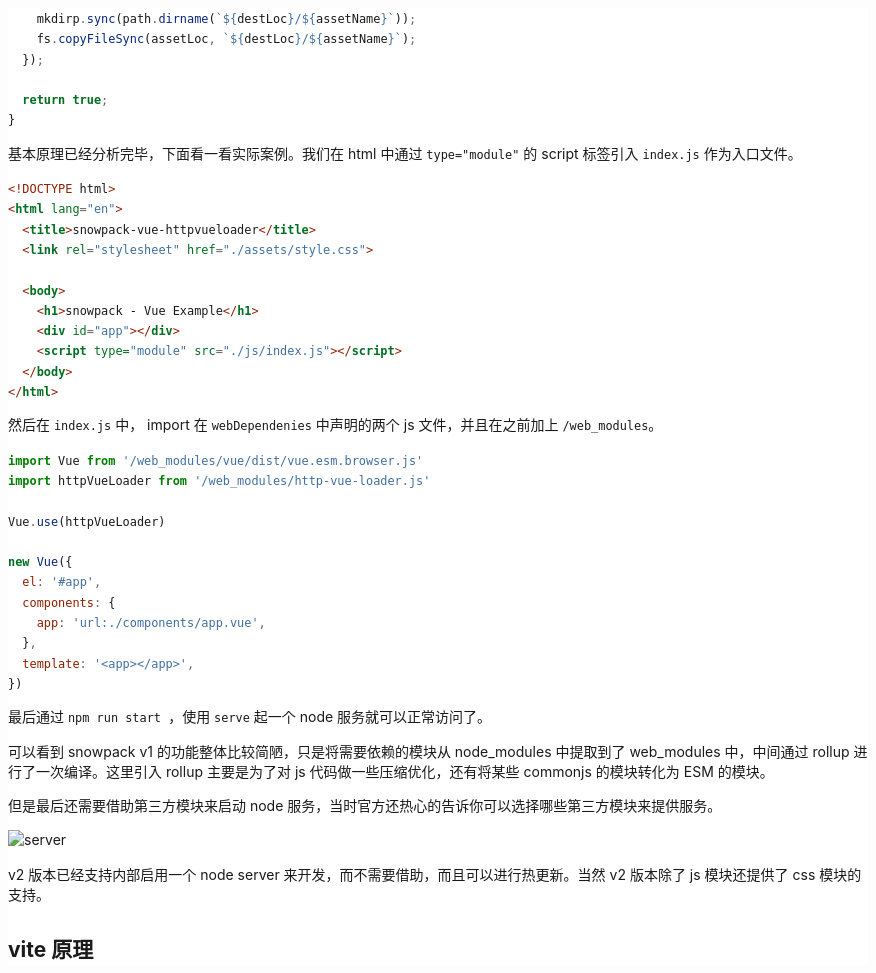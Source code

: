 ```js
    mkdirp.sync(path.dirname(`${destLoc}/${assetName}`));
    fs.copyFileSync(assetLoc, `${destLoc}/${assetName}`);
  });

  return true;
}
```

基本原理已经分析完毕，下面看一看实际案例。我们在 html 中通过 `type="module"` 的 script 标签引入 `index.js` 作为入口文件。

```html
<!DOCTYPE html>
<html lang="en">
  <title>snowpack-vue-httpvueloader</title>
  <link rel="stylesheet" href="./assets/style.css">

  <body>
    <h1>snowpack - Vue Example</h1>
    <div id="app"></div>
    <script type="module" src="./js/index.js"></script>
  </body>
</html>
```

然后在 `index.js` 中， import 在 `webDependenies` 中声明的两个 js 文件，并且在之前加上 `/web_modules`。

```js
import Vue from '/web_modules/vue/dist/vue.esm.browser.js'
import httpVueLoader from '/web_modules/http-vue-loader.js'

Vue.use(httpVueLoader)

new Vue({
  el: '#app',
  components: {
    app: 'url:./components/app.vue',
  },
  template: '<app></app>',
})

```

最后通过 `npm run start `，使用 `serve` 起一个 node 服务就可以正常访问了。

可以看到 snowpack v1 的功能整体比较简陋，只是将需要依赖的模块从 node_modules 中提取到了 web_modules 中，中间通过 rollup 进行了一次编译。这里引入 rollup 主要是为了对 js 代码做一些压缩优化，还有将某些 commonjs 的模块转化为 ESM 的模块。

但是最后还需要借助第三方模块来启动 node 服务，当时官方还热心的告诉你可以选择哪些第三方模块来提供服务。

![server](https://file.shenfq.com/ipic/2020-09-06-133649.png)

v2 版本已经支持内部启用一个 node server 来开发，而不需要借助，而且可以进行热更新。当然 v2 版本除了 js 模块还提供了 css 模块的支持。



## vite 原理
